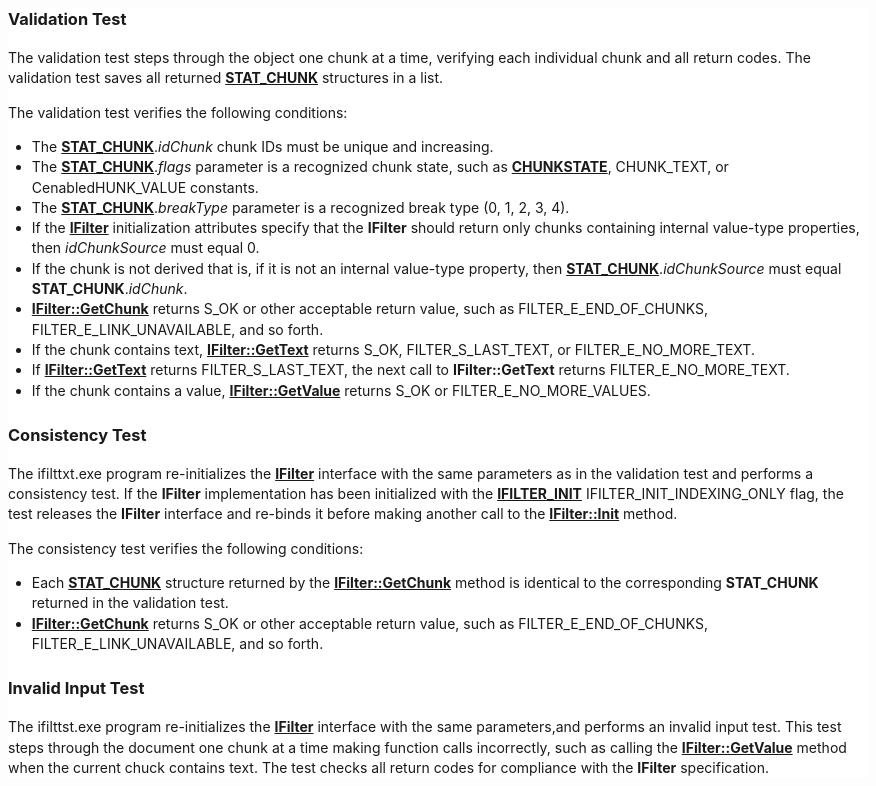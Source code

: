### Validation Test

The validation test steps through the object one chunk at a time, verifying each individual chunk and all return codes. The validation test saves all returned [**STAT\_CHUNK**](/windows/win32/api/filter/ns-filter-stat_chunk) structures in a list.

The validation test verifies the following conditions:

- The [**STAT\_CHUNK**](/windows/win32/api/filter/ns-filter-stat_chunk).*idChunk* chunk IDs must be unique and increasing.
- The [**STAT\_CHUNK**](/windows/win32/api/filter/ns-filter-stat_chunk).*flags* parameter is a recognized chunk state, such as [**CHUNKSTATE**](/windows/win32/api/filter/ne-filter-chunkstate), CHUNK\_TEXT, or CenabledHUNK\_VALUE constants.
- The [**STAT\_CHUNK**](/windows/win32/api/filter/ns-filter-stat_chunk).*breakType* parameter is a recognized break type (0, 1, 2, 3, 4).
- If the [**IFilter**](/windows/win32/api/filter/nn-filter-ifilter) initialization attributes specify that the **IFilter** should return only chunks containing internal value-type properties, then *idChunkSource* must equal 0.
- If the chunk is not derived that is, if it is not an internal value-type property, then [**STAT\_CHUNK**](/windows/win32/api/filter/ns-filter-stat_chunk).*idChunkSource* must equal **STAT\_CHUNK**.*idChunk*.
- [**IFilter::GetChunk**](/windows/win32/api/filter/nf-filter-ifilter-getchunk) returns S\_OK or other acceptable return value, such as FILTER\_E\_END\_OF\_CHUNKS, FILTER\_E\_LINK\_UNAVAILABLE, and so forth.
- If the chunk contains text, [**IFilter::GetText**](/windows/win32/api/filter/nf-filter-ifilter-gettext) returns S\_OK, FILTER\_S\_LAST\_TEXT, or FILTER\_E\_NO\_MORE\_TEXT.
- If [**IFilter::GetText**](/windows/win32/api/filter/nf-filter-ifilter-gettext) returns FILTER\_S\_LAST\_TEXT, the next call to **IFilter::GetText** returns FILTER\_E\_NO\_MORE\_TEXT.
- If the chunk contains a value, [**IFilter::GetValue**](/windows/win32/api/filter/nf-filter-ifilter-getvalue) returns S\_OK or FILTER\_E\_NO\_MORE\_VALUES.

### Consistency Test

The ifilttxt.exe program re-initializes the [**IFilter**](/windows/win32/api/filter/nn-filter-ifilter) interface with the same parameters as in the validation test and performs a consistency test. If the **IFilter** implementation has been initialized with the [**IFILTER\_INIT**](/previous-versions/windows/desktop/legacy/bb266511(v=vs.85)) IFILTER\_INIT\_INDEXING\_ONLY flag, the test releases the **IFilter** interface and re-binds it before making another call to the [**IFilter::Init**](/windows/win32/api/filter/nf-filter-ifilter-init) method.

The consistency test verifies the following conditions:

- Each [**STAT\_CHUNK**](/windows/win32/api/filter/ns-filter-stat_chunk) structure returned by the [**IFilter::GetChunk**](/windows/win32/api/filter/nf-filter-ifilter-getchunk) method is identical to the corresponding **STAT\_CHUNK** returned in the validation test.
- [**IFilter::GetChunk**](/windows/win32/api/filter/nf-filter-ifilter-getchunk) returns S\_OK or other acceptable return value, such as FILTER\_E\_END\_OF\_CHUNKS, FILTER\_E\_LINK\_UNAVAILABLE, and so forth.

### Invalid Input Test

The ifilttst.exe program re-initializes the [**IFilter**](/windows/win32/api/filter/nn-filter-ifilter) interface with the same parameters,and performs an invalid input test. This test steps through the document one chunk at a time making function calls incorrectly, such as calling the [**IFilter::GetValue**](/windows/win32/api/filter/nf-filter-ifilter-getvalue) method when the current chuck contains text. The test checks all return codes for compliance with the **IFilter** specification.
